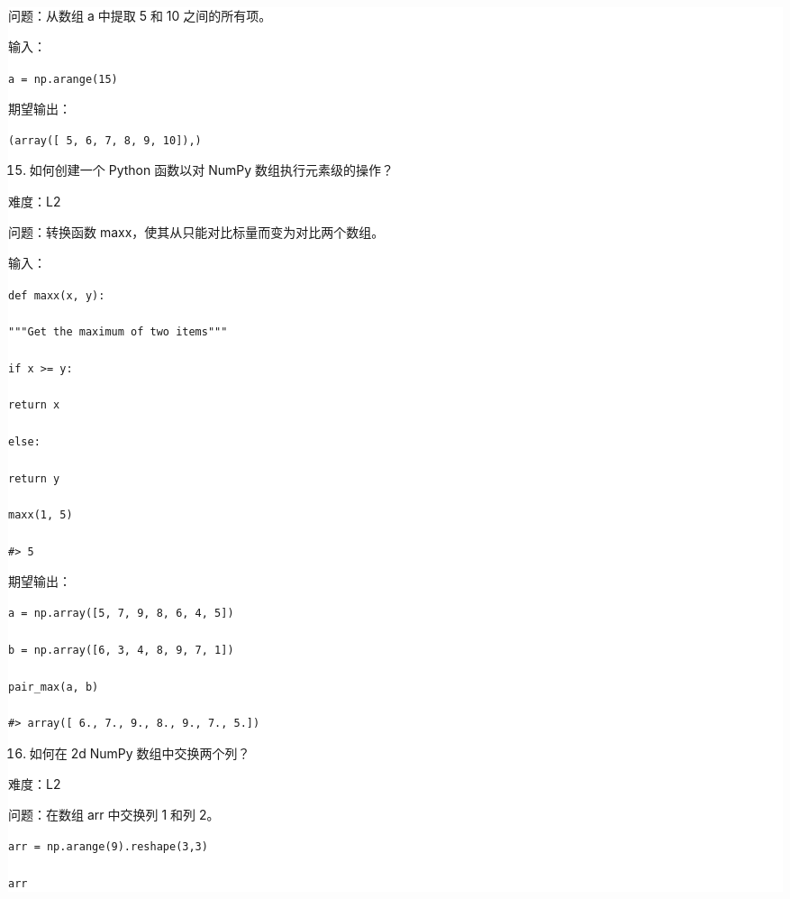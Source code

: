 问题：从数组 a 中提取 5 和 10 之间的所有项。

输入：

```
a = np.arange(15)
```

期望输出：

```
(array([ 5, 6, 7, 8, 9, 10]),)
```

15. 如何创建一个 Python 函数以对 NumPy 数组执行元素级的操作？

难度：L2

问题：转换函数 maxx，使其从只能对比标量而变为对比两个数组。

输入：

```
def maxx(x, y):

"""Get the maximum of two items"""

if x >= y:

return x

else:

return y

maxx(1, 5)

#> 5
```

期望输出：

```
a = np.array([5, 7, 9, 8, 6, 4, 5])

b = np.array([6, 3, 4, 8, 9, 7, 1])

pair_max(a, b)

#> array([ 6., 7., 9., 8., 9., 7., 5.])
```

16. 如何在 2d NumPy 数组中交换两个列？

难度：L2

问题：在数组 arr 中交换列 1 和列 2。

```
arr = np.arange(9).reshape(3,3)

arr
```
